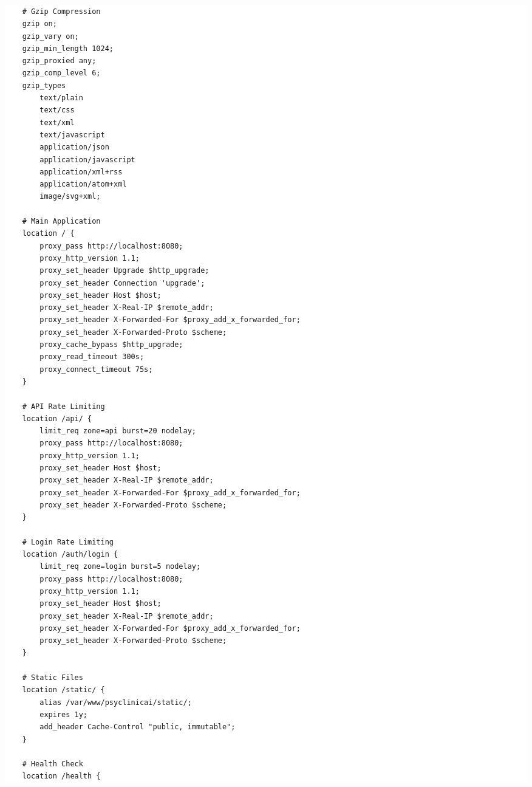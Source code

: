 ```nginx
    # Gzip Compression
    gzip on;
    gzip_vary on;
    gzip_min_length 1024;
    gzip_proxied any;
    gzip_comp_level 6;
    gzip_types
        text/plain
        text/css
        text/xml
        text/javascript
        application/json
        application/javascript
        application/xml+rss
        application/atom+xml
        image/svg+xml;
    
    # Main Application
    location / {
        proxy_pass http://localhost:8080;
        proxy_http_version 1.1;
        proxy_set_header Upgrade $http_upgrade;
        proxy_set_header Connection 'upgrade';
        proxy_set_header Host $host;
        proxy_set_header X-Real-IP $remote_addr;
        proxy_set_header X-Forwarded-For $proxy_add_x_forwarded_for;
        proxy_set_header X-Forwarded-Proto $scheme;
        proxy_cache_bypass $http_upgrade;
        proxy_read_timeout 300s;
        proxy_connect_timeout 75s;
    }
    
    # API Rate Limiting
    location /api/ {
        limit_req zone=api burst=20 nodelay;
        proxy_pass http://localhost:8080;
        proxy_http_version 1.1;
        proxy_set_header Host $host;
        proxy_set_header X-Real-IP $remote_addr;
        proxy_set_header X-Forwarded-For $proxy_add_x_forwarded_for;
        proxy_set_header X-Forwarded-Proto $scheme;
    }
    
    # Login Rate Limiting
    location /auth/login {
        limit_req zone=login burst=5 nodelay;
        proxy_pass http://localhost:8080;
        proxy_http_version 1.1;
        proxy_set_header Host $host;
        proxy_set_header X-Real-IP $remote_addr;
        proxy_set_header X-Forwarded-For $proxy_add_x_forwarded_for;
        proxy_set_header X-Forwarded-Proto $scheme;
    }
    
    # Static Files
    location /static/ {
        alias /var/www/psyclinicai/static/;
        expires 1y;
        add_header Cache-Control "public, immutable";
    }
    
    # Health Check
    location /health {
```
